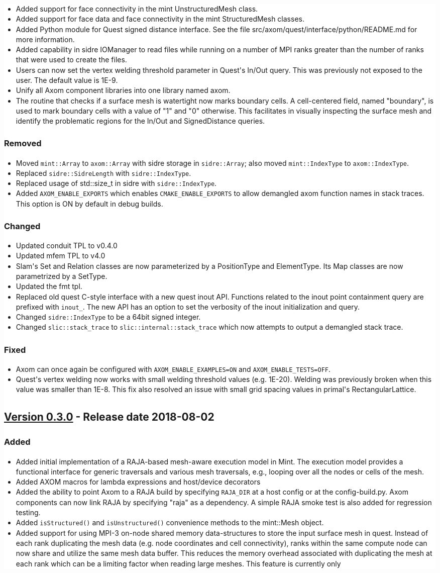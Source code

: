 - Added support for face connectivity in the mint UnstructuredMesh class.
- Added support for face data and face connectivity in the mint StructuredMesh classes.
- Added Python module for Quest signed distance interface.
  See the file src/axom/quest/interface/python/README.md for more information.
- Added capability in sidre IOManager to read files while running on a number
  of MPI ranks greater than the number of ranks that were used to create
  the files.
- Users can now set the vertex welding threshold parameter in Quest's In/Out query.
  This was previously not exposed to the user. The default value is 1E-9.
- Unify all Axom component libraries into one library named axom.
- The routine that checks if a surface mesh is watertight now marks boundary
  cells. A cell-centered field, named "boundary", is used to mark  boundary cells
  with a value  of  "1" and "0" otherwise. This facilitates in visually inspecting the
  surface mesh and identify the problematic regions for the In/Out and SignedDistance
  queries.

### Removed
- Moved `mint::Array` to `axom::Array` with sidre storage in `sidre::Array`;
  also moved `mint::IndexType` to `axom::IndexType`.
- Replaced `sidre::SidreLength` with `sidre::IndexType`.
- Replaced usage of std::size_t in sidre with `sidre::IndexType`.
- Added `AXOM_ENABLE_EXPORTS` which enables `CMAKE_ENABLE_EXPORTS` to allow demangled
  axom function names in stack traces. This option is ON by default in debug builds.


### Changed
- Updated conduit TPL to v0.4.0
- Updated mfem TPL to v4.0
- Slam's Set and Relation classes are now parameterized by a PositionType and ElementType.
  Its Map classes are now parametrized by a SetType.
- Updated the fmt tpl.
- Replaced old quest C-style interface with a new quest inout API.
  Functions related to the inout point containment query are prefixed with `inout_`.
  The new API has an option to set the verbosity of the inout initialization and query.
- Changed `sidre::IndexType` to be a 64bit signed integer.
- Changed `slic::stack_trace` to `slic::internal::stack_trace` which now attempts to
  output a demangled stack trace.

### Fixed
- Axom can once again be configured with `AXOM_ENABLE_EXAMPLES=ON` and `AXOM_ENABLE_TESTS=OFF`.
- Quest's vertex welding now works with small welding threshold values (e.g. 1E-20).
  Welding was previously broken when this value was smaller than 1E-8.
  This fix also resolved an issue with small grid spacing values in primal's RectangularLattice.


## [Version 0.3.0] - Release date 2018-08-02

### Added
- Added initial implementation of a RAJA-based mesh-aware execution model in Mint.
  The execution model provides a functional interface for generic traversals and
  various mesh traversals, e.g., looping over all the nodes or cells of the mesh.
- Added AXOM macros for lambda expressions and host/device decorators
- Added the ability to point Axom to a RAJA build by specifying `RAJA_DIR` at
  a host config or at the config-build.py. Axom components can now link RAJA
  by specifying "raja" as a dependency. A simple RAJA smoke test is also added
  for regression testing.
- Added `isStructured()` and `isUnstructured()` convenience methods to the mint::Mesh object.
- Added support for using MPI-3 on-node shared memory data-structures to store
  the input surface mesh in quest. Instead of each rank duplicating the mesh
  data (e.g. node coordinates and cell connectivity), ranks within the same
  compute node can now share and utilize the same mesh data buffer. This reduces
  the memory overhead associated with duplicating the mesh at each rank which can
  be a limiting factor when reading large meshes. This feature is currently only

[comment]: # (#################################################################)
[comment]: # (Copyright 2017-2023, Lawrence Livermore National Security, LLC)
[comment]: # (and Axom Project Developers. See the top-level LICENSE file)
[comment]: # (for details.)
[comment]: #
[comment]: # (# SPDX-License-Identifier: BSD-3-Clause)
[comment]: # (#################################################################)
[Unreleased]:    https://github.com/LLNL/axom/compare/v0.8.1...develop
[Version 0.8.1]: https://github.com/LLNL/axom/compare/v0.8.0...v0.8.1
[Version 0.8.0]: https://github.com/LLNL/axom/compare/v0.7.0...v0.8.0
[Version 0.7.0]: https://github.com/LLNL/axom/compare/v0.6.1...v0.7.0
[Version 0.6.1]: https://github.com/LLNL/axom/compare/v0.6.0...v0.6.1
[Version 0.6.0]: https://github.com/LLNL/axom/compare/v0.5.0...v0.6.0
[Version 0.5.0]: https://github.com/LLNL/axom/compare/v0.4.0...v0.5.0
[Version 0.4.0]: https://github.com/LLNL/axom/compare/v0.3.3...v0.4.0
[Version 0.3.3]: https://github.com/LLNL/axom/compare/v0.3.2...v0.3.3
[Version 0.3.2]: https://github.com/LLNL/axom/compare/v0.3.1...v0.3.2
[Version 0.3.1]: https://github.com/LLNL/axom/compare/v0.3.0...v0.3.1
[Version 0.3.0]: https://github.com/LLNL/axom/compare/v0.2.9...v0.3.0
[Version 0.2.9]: https://github.com/LLNL/axom/compare/v0.2.8...v0.2.9
[clang-format]: https://releases.llvm.org/10.0.0/tools/clang/docs/ClangFormatStyleOptions.html
[MFEM]: https://mfem.org
[Scalable Checkpoint Restart (SCR)]: https://computation.llnl.gov/projects/scalable-checkpoint-restart-for-mpi
[SU2 Mesh file format]: https://su2code.github.io/docs/Mesh-File/
[Umpire]: https://github.com/LLNL/Umpire
[Sol]: https://github.com/ThePhD/sol2
[Uberenv]: https://github.com/LLNL/uberenv